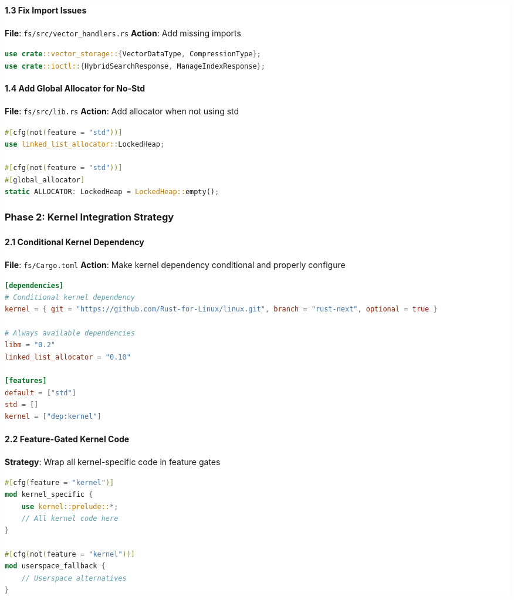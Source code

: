 #### 1.3 Fix Import Issues
**File**: `fs/src/vector_handlers.rs`
**Action**: Add missing imports

```rust
use crate::vector_storage::{VectorDataType, CompressionType};
use crate::ioctl::{HybridSearchResponse, ManageIndexResponse};
```

#### 1.4 Add Global Allocator for No-Std
**File**: `fs/src/lib.rs`
**Action**: Add allocator when not using std

```rust
#[cfg(not(feature = "std"))]
use linked_list_allocator::LockedHeap;

#[cfg(not(feature = "std"))]
#[global_allocator]
static ALLOCATOR: LockedHeap = LockedHeap::empty();
```

### Phase 2: Kernel Integration Strategy

#### 2.1 Conditional Kernel Dependency
**File**: `fs/Cargo.toml`
**Action**: Make kernel dependency conditional and properly configure

```toml
[dependencies]
# Conditional kernel dependency
kernel = { git = "https://github.com/Rust-for-Linux/linux.git", branch = "rust-next", optional = true }

# Always available dependencies
libm = "0.2"
linked_list_allocator = "0.10"

[features]
default = ["std"]
std = []
kernel = ["dep:kernel"]
```

#### 2.2 Feature-Gated Kernel Code
**Strategy**: Wrap all kernel-specific code in feature gates

```rust
#[cfg(feature = "kernel")]
mod kernel_specific {
    use kernel::prelude::*;
    // All kernel code here
}

#[cfg(not(feature = "kernel"))]
mod userspace_fallback {
    // Userspace alternatives
}
```
